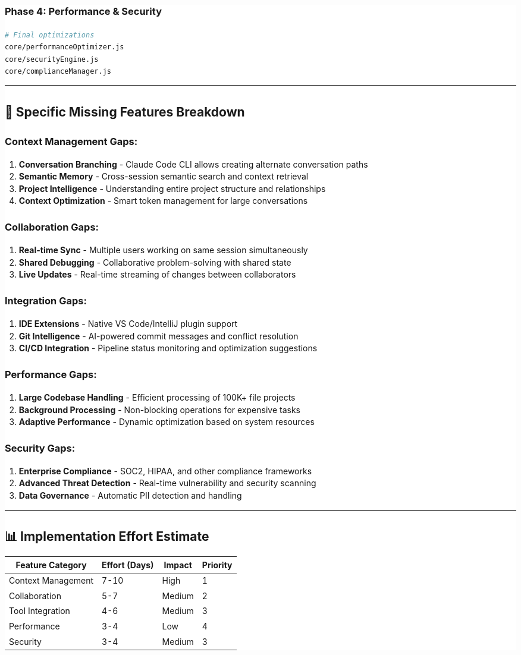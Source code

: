 ### **Phase 4: Performance & Security**
```bash
# Final optimizations
core/performanceOptimizer.js
core/securityEngine.js
core/complianceManager.js
```

---

## 🎯 **Specific Missing Features Breakdown**

### **Context Management Gaps:**
1. **Conversation Branching** - Claude Code CLI allows creating alternate conversation paths
2. **Semantic Memory** - Cross-session semantic search and context retrieval
3. **Project Intelligence** - Understanding entire project structure and relationships
4. **Context Optimization** - Smart token management for large conversations

### **Collaboration Gaps:**
1. **Real-time Sync** - Multiple users working on same session simultaneously
2. **Shared Debugging** - Collaborative problem-solving with shared state
3. **Live Updates** - Real-time streaming of changes between collaborators

### **Integration Gaps:**
1. **IDE Extensions** - Native VS Code/IntelliJ plugin support
2. **Git Intelligence** - AI-powered commit messages and conflict resolution
3. **CI/CD Integration** - Pipeline status monitoring and optimization suggestions

### **Performance Gaps:**
1. **Large Codebase Handling** - Efficient processing of 100K+ file projects
2. **Background Processing** - Non-blocking operations for expensive tasks
3. **Adaptive Performance** - Dynamic optimization based on system resources

### **Security Gaps:**
1. **Enterprise Compliance** - SOC2, HIPAA, and other compliance frameworks
2. **Advanced Threat Detection** - Real-time vulnerability and security scanning
3. **Data Governance** - Automatic PII detection and handling

---

## 📊 **Implementation Effort Estimate**

| Feature Category | Effort (Days) | Impact | Priority |
|------------------|---------------|---------|----------|
| Context Management | 7-10 | High | 1 |
| Collaboration | 5-7 | Medium | 2 |
| Tool Integration | 4-6 | Medium | 3 |
| Performance | 3-4 | Low | 4 |
| Security | 3-4 | Medium | 3 |
